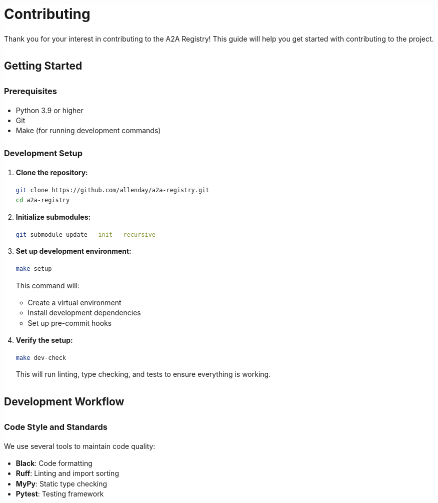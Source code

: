 # Contributing

Thank you for your interest in contributing to the A2A Registry! This guide will help you get started with contributing to the project.

## Getting Started

### Prerequisites

- Python 3.9 or higher
- Git
- Make (for running development commands)

### Development Setup

1. **Clone the repository:**
   ```bash
   git clone https://github.com/allenday/a2a-registry.git
   cd a2a-registry
   ```

2. **Initialize submodules:**
   ```bash
   git submodule update --init --recursive
   ```

3. **Set up development environment:**
   ```bash
   make setup
   ```

   This command will:
   - Create a virtual environment
   - Install development dependencies
   - Set up pre-commit hooks

4. **Verify the setup:**
   ```bash
   make dev-check
   ```

   This will run linting, type checking, and tests to ensure everything is working.

## Development Workflow

### Code Style and Standards

We use several tools to maintain code quality:

- **Black**: Code formatting
- **Ruff**: Linting and import sorting
- **MyPy**: Static type checking
- **Pytest**: Testing framework
